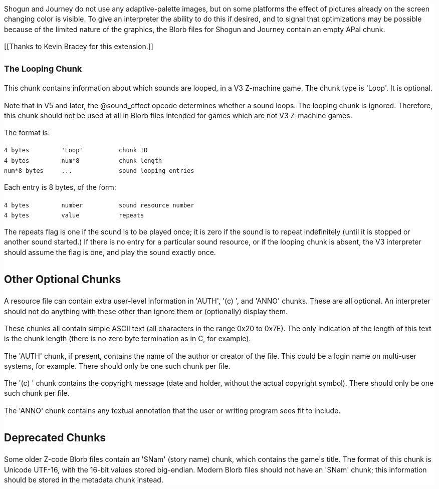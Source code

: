 Shogun and Journey do not use any adaptive-palette images, but on some platforms the effect of pictures already on the screen changing color is visible. To give an interpreter the ability to do this if desired, and to signal that optimizations may be possible because of the limited nature of the graphics, the Blorb files for Shogun and Journey contain an empty APal chunk.

[[Thanks to Kevin Bracey for this extension.]]

### The Looping Chunk

This chunk contains information about which sounds are looped, in a V3 Z-machine game. The chunk type is 'Loop'. It is optional.

Note that in V5 and later, the @sound_effect opcode determines whether a sound loops. The looping chunk is ignored. Therefore, this chunk should not be used at all in Blorb files intended for games which are not V3 Z-machine games.

The format is:

    4 bytes         'Loop'          chunk ID
    4 bytes         num*8           chunk length
    num*8 bytes     ...             sound looping entries

Each entry is 8 bytes, of the form:

    4 bytes         number          sound resource number
    4 bytes         value           repeats

The repeats flag is one if the sound is to be played once; it is zero if the sound is to repeat indefinitely (until it is stopped or another sound started.) If there is no entry for a particular sound resource, or if the looping chunk is absent, the V3 interpreter should assume the flag is one, and play the sound exactly once.

## Other Optional Chunks

A resource file can contain extra user-level information in 'AUTH', '(c) ', and 'ANNO' chunks. These are all optional. An interpreter should not do anything with these other than ignore them or (optionally) display them.

These chunks all contain simple ASCII text (all characters in the range 0x20 to 0x7E). The only indication of the length of this text is the chunk length (there is no zero byte termination as in C, for example).

The 'AUTH' chunk, if present, contains the name of the author or creator of the file. This could be a login name on multi-user systems, for example. There should only be one such chunk per file.

The '(c) ' chunk contains the copyright message (date and holder, without the actual copyright symbol). There should only be one such chunk per file.

The 'ANNO' chunk contains any textual annotation that the user or writing program sees fit to include.

## Deprecated Chunks

Some older Z-code Blorb files contain an 'SNam' (story name) chunk, which contains the game's title. The format of this chunk is Unicode UTF-16, with the 16-bit values stored big-endian. Modern Blorb files should not have an 'SNam' chunk; this information should be stored in the metadata chunk instead.


[iftf]: https://iftechfoundation.org/
[by-nc-sa]: http://creativecommons.org/licenses/by-nc-sa/3.0
[adriftblorbbug]: https://intfiction.org/t/multi-interpreters-which-could-handle-adrift-5-going-forward/59823/25